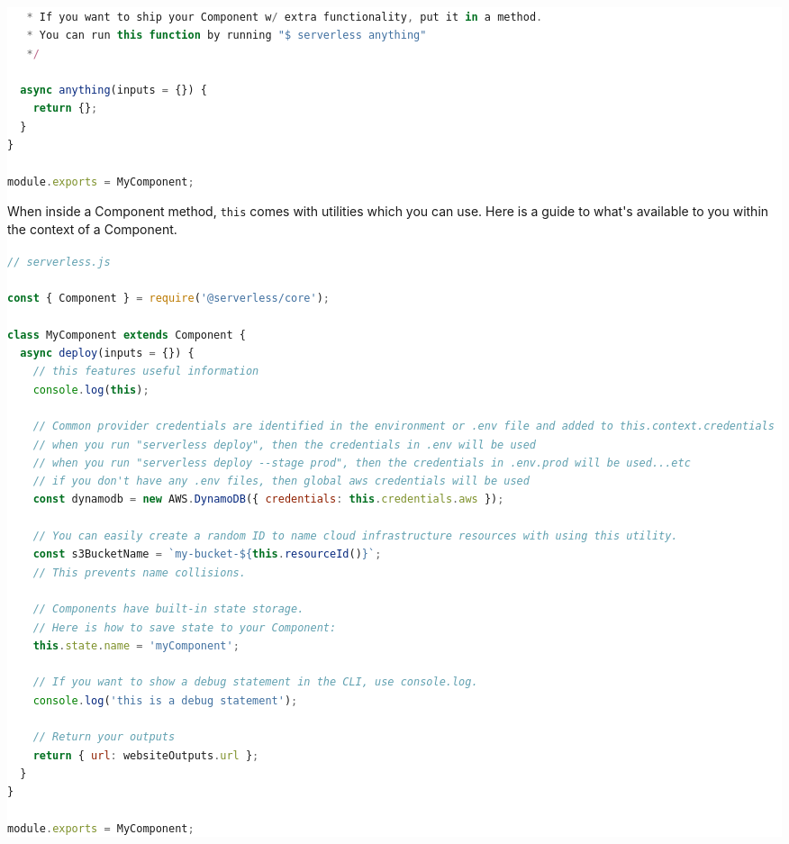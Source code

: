 ```javascript
   * If you want to ship your Component w/ extra functionality, put it in a method.
   * You can run this function by running "$ serverless anything"
   */

  async anything(inputs = {}) {
    return {};
  }
}

module.exports = MyComponent;
```

When inside a Component method, `this` comes with utilities which you can use. Here is a guide to what's available to you within the context of a Component.

```javascript
// serverless.js

const { Component } = require('@serverless/core');

class MyComponent extends Component {
  async deploy(inputs = {}) {
    // this features useful information
    console.log(this);

    // Common provider credentials are identified in the environment or .env file and added to this.context.credentials
    // when you run "serverless deploy", then the credentials in .env will be used
    // when you run "serverless deploy --stage prod", then the credentials in .env.prod will be used...etc
    // if you don't have any .env files, then global aws credentials will be used
    const dynamodb = new AWS.DynamoDB({ credentials: this.credentials.aws });

    // You can easily create a random ID to name cloud infrastructure resources with using this utility.
    const s3BucketName = `my-bucket-${this.resourceId()}`;
    // This prevents name collisions.

    // Components have built-in state storage.
    // Here is how to save state to your Component:
    this.state.name = 'myComponent';

    // If you want to show a debug statement in the CLI, use console.log.
    console.log('this is a debug statement');

    // Return your outputs
    return { url: websiteOutputs.url };
  }
}

module.exports = MyComponent;
```
